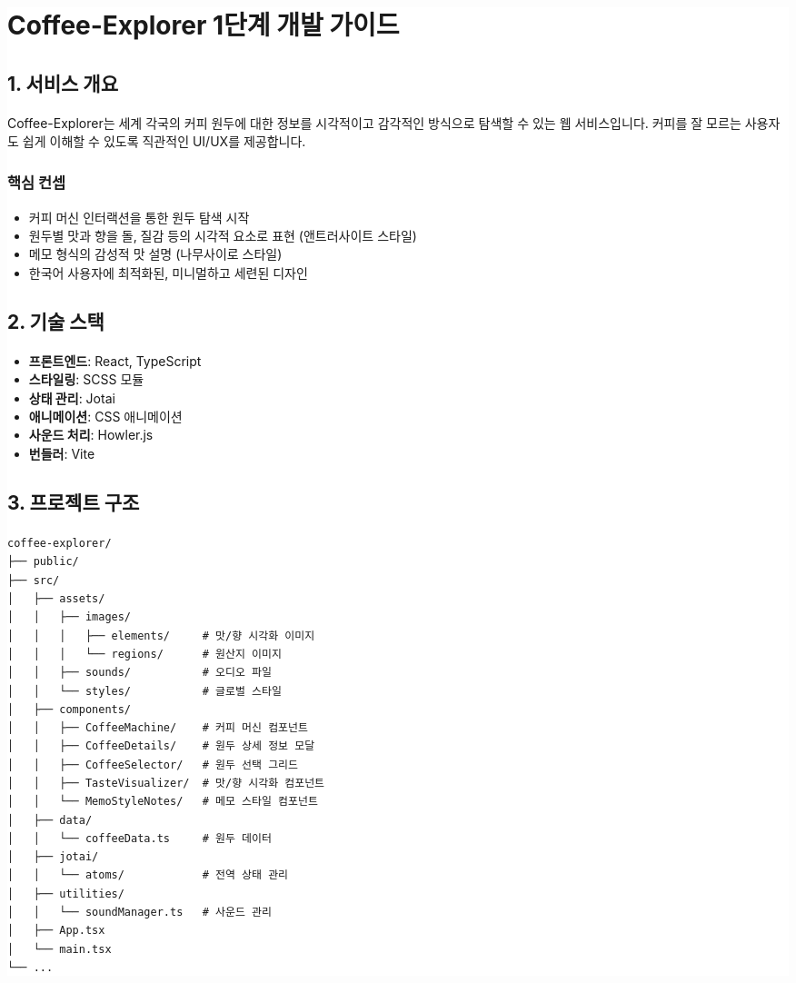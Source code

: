 # Coffee-Explorer 1단계 개발 가이드

## 1. 서비스 개요

Coffee-Explorer는 세계 각국의 커피 원두에 대한 정보를 시각적이고 감각적인 방식으로 탐색할 수 있는 웹 서비스입니다. 커피를 잘 모르는 사용자도 쉽게 이해할 수 있도록 직관적인 UI/UX를 제공합니다.

### 핵심 컨셉
- 커피 머신 인터랙션을 통한 원두 탐색 시작
- 원두별 맛과 향을 돌, 질감 등의 시각적 요소로 표현 (앤트러사이트 스타일)
- 메모 형식의 감성적 맛 설명 (나무사이로 스타일)
- 한국어 사용자에 최적화된, 미니멀하고 세련된 디자인

## 2. 기술 스택

- **프론트엔드**: React, TypeScript
- **스타일링**: SCSS 모듈
- **상태 관리**: Jotai
- **애니메이션**: CSS 애니메이션
- **사운드 처리**: Howler.js
- **번들러**: Vite

## 3. 프로젝트 구조

```
coffee-explorer/
├── public/
├── src/
│   ├── assets/
│   │   ├── images/
│   │   │   ├── elements/     # 맛/향 시각화 이미지
│   │   │   └── regions/      # 원산지 이미지
│   │   ├── sounds/           # 오디오 파일
│   │   └── styles/           # 글로벌 스타일
│   ├── components/
│   │   ├── CoffeeMachine/    # 커피 머신 컴포넌트
│   │   ├── CoffeeDetails/    # 원두 상세 정보 모달
│   │   ├── CoffeeSelector/   # 원두 선택 그리드
│   │   ├── TasteVisualizer/  # 맛/향 시각화 컴포넌트
│   │   └── MemoStyleNotes/   # 메모 스타일 컴포넌트
│   ├── data/
│   │   └── coffeeData.ts     # 원두 데이터
│   ├── jotai/
│   │   └── atoms/            # 전역 상태 관리
│   ├── utilities/
│   │   └── soundManager.ts   # 사운드 관리
│   ├── App.tsx
│   └── main.tsx
└── ...
```
